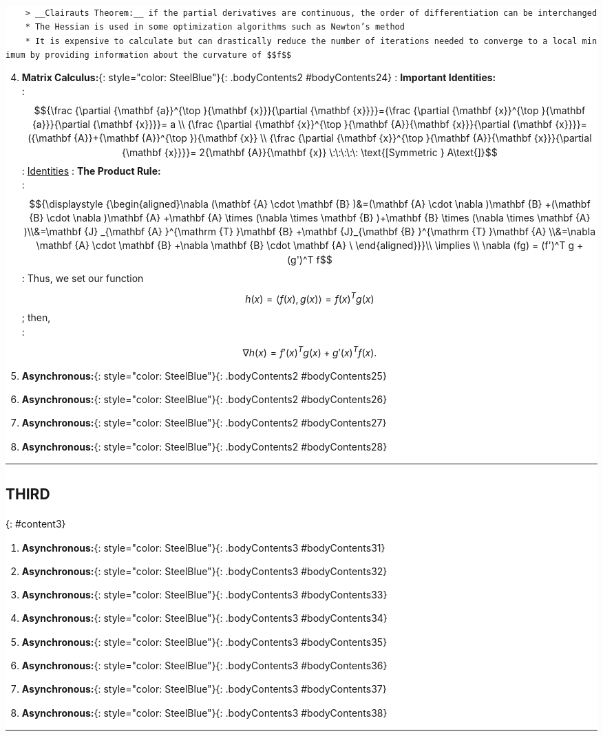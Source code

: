         > __Clairauts Theorem:__ if the partial derivatives are continuous, the order of differentiation can be interchanged  
        * The Hessian is used in some optimization algorithms such as Newton’s method  
        * It is expensive to calculate but can drastically reduce the number of iterations needed to converge to a local minimum by providing information about the curvature of $$f$$


4. **Matrix Calculus:**{: style="color: SteelBlue"}{: .bodyContents2 #bodyContents24}
:   __Important Identities:__  
:   $${\frac  {\partial {\mathbf  {a}}^{\top }{\mathbf  {x}}}{\partial {\mathbf  {x}}}}={\frac  {\partial {\mathbf  {x}}^{\top }{\mathbf  {a}}}{\partial {\mathbf  {x}}}}= a \\ 
    {\frac  {\partial {\mathbf  {x}}^{\top }{\mathbf  {A}}{\mathbf  {x}}}{\partial {\mathbf  {x}}}}=  ({\mathbf  {A}}+{\mathbf  {A}}^{\top }){\mathbf  {x}} \\ 
    {\frac  {\partial {\mathbf  {x}}^{\top }{\mathbf  {A}}{\mathbf  {x}}}{\partial {\mathbf  {x}}}}=  2{\mathbf  {A}}{\mathbf  {x}} \:\:\:\:\: \text{[Symmetric } A\text{]}$$
:   [Identities](https://en.wikipedia.org/wiki/Matrix_calculus)
:   __The Product Rule:__  
:   $${\displaystyle {\begin{aligned}\nabla (\mathbf {A} \cdot \mathbf {B} )&=(\mathbf {A} \cdot \nabla )\mathbf {B} +(\mathbf {B} \cdot \nabla )\mathbf {A} +\mathbf {A} \times (\nabla \times \mathbf {B} )+\mathbf {B} \times (\nabla \times \mathbf {A} )\\&=\mathbf {J} _{\mathbf {A} }^{\mathrm {T} }\mathbf {B} +\mathbf {J}_{\mathbf {B} }^{\mathrm {T} }\mathbf {A} \\&=\nabla \mathbf {A} \cdot \mathbf {B} +\nabla \mathbf {B} \cdot \mathbf {A} \ \end{aligned}}}\\ 
    \implies \\ 
    \nabla (fg) = (f')^T g + (g')^T f$$ 
:   Thus, we set our function $$h(x) = \langle f(x), g(x) \rangle = f(x)^T g(x)$$; then,  
:   $$\nabla h(x) = f'(x)^T g(x) + g'(x)^T f(x).$$


5. **Asynchronous:**{: style="color: SteelBlue"}{: .bodyContents2 #bodyContents25}

6. **Asynchronous:**{: style="color: SteelBlue"}{: .bodyContents2 #bodyContents26}

7. **Asynchronous:**{: style="color: SteelBlue"}{: .bodyContents2 #bodyContents27}

8. **Asynchronous:**{: style="color: SteelBlue"}{: .bodyContents2 #bodyContents28}

***

## THIRD
{: #content3}

1. **Asynchronous:**{: style="color: SteelBlue"}{: .bodyContents3 #bodyContents31}

2. **Asynchronous:**{: style="color: SteelBlue"}{: .bodyContents3 #bodyContents32}

3. **Asynchronous:**{: style="color: SteelBlue"}{: .bodyContents3 #bodyContents33}

4. **Asynchronous:**{: style="color: SteelBlue"}{: .bodyContents3 #bodyContents34}

5. **Asynchronous:**{: style="color: SteelBlue"}{: .bodyContents3 #bodyContents35}

6. **Asynchronous:**{: style="color: SteelBlue"}{: .bodyContents3 #bodyContents36}

7. **Asynchronous:**{: style="color: SteelBlue"}{: .bodyContents3 #bodyContents37}

8. **Asynchronous:**{: style="color: SteelBlue"}{: .bodyContents3 #bodyContents38}

***
